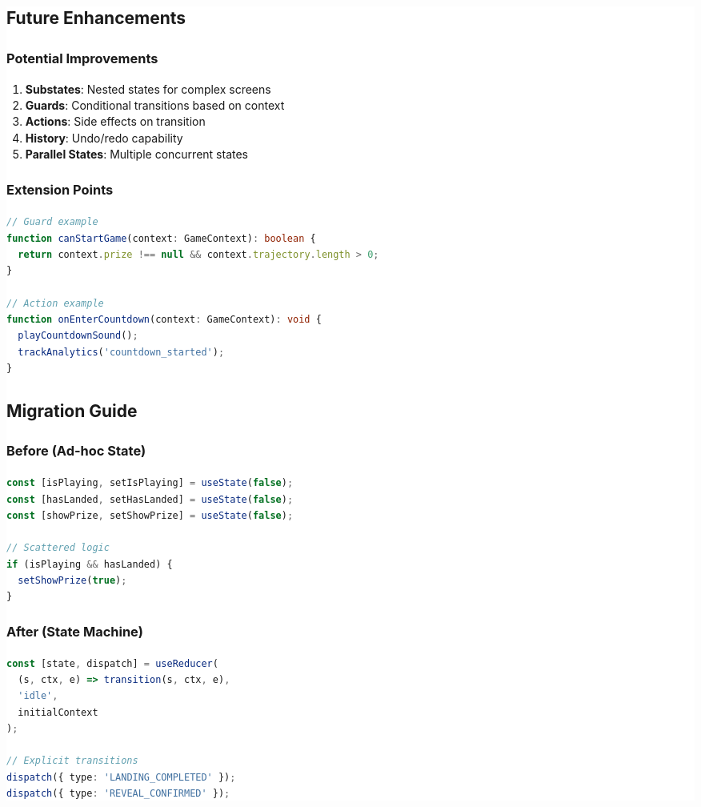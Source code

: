 ## Future Enhancements

### Potential Improvements
1. **Substates**: Nested states for complex screens
2. **Guards**: Conditional transitions based on context
3. **Actions**: Side effects on transition
4. **History**: Undo/redo capability
5. **Parallel States**: Multiple concurrent states

### Extension Points
```typescript
// Guard example
function canStartGame(context: GameContext): boolean {
  return context.prize !== null && context.trajectory.length > 0;
}

// Action example
function onEnterCountdown(context: GameContext): void {
  playCountdownSound();
  trackAnalytics('countdown_started');
}
```

## Migration Guide

### Before (Ad-hoc State)
```typescript
const [isPlaying, setIsPlaying] = useState(false);
const [hasLanded, setHasLanded] = useState(false);
const [showPrize, setShowPrize] = useState(false);

// Scattered logic
if (isPlaying && hasLanded) {
  setShowPrize(true);
}
```

### After (State Machine)
```typescript
const [state, dispatch] = useReducer(
  (s, ctx, e) => transition(s, ctx, e),
  'idle',
  initialContext
);

// Explicit transitions
dispatch({ type: 'LANDING_COMPLETED' });
dispatch({ type: 'REVEAL_CONFIRMED' });
```
